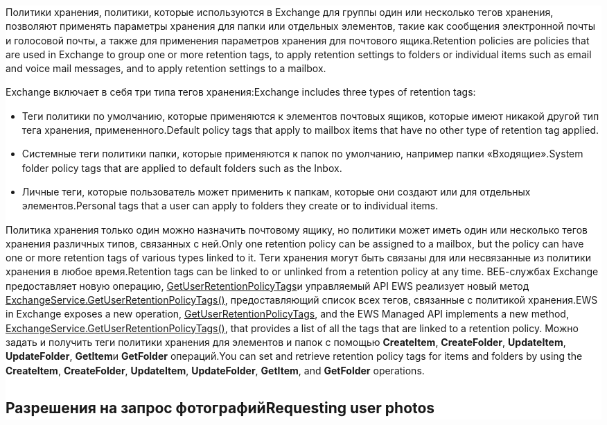 <span data-ttu-id="5cfc8-246">Политики хранения, политики, которые используются в Exchange для группы один или несколько тегов хранения, позволяют применять параметры хранения для папки или отдельных элементов, такие как сообщения электронной почты и голосовой почты, а также для применения параметров хранения для почтового ящика.</span><span class="sxs-lookup"><span data-stu-id="5cfc8-246">Retention policies are policies that are used in Exchange to group one or more retention tags, to apply retention settings to folders or individual items such as email and voice mail messages, and to apply retention settings to a mailbox.</span></span>
  
<span data-ttu-id="5cfc8-247">Exchange включает в себя три типа тегов хранения:</span><span class="sxs-lookup"><span data-stu-id="5cfc8-247">Exchange includes three types of retention tags:</span></span>
  
- <span data-ttu-id="5cfc8-248">Теги политики по умолчанию, которые применяются к элементов почтовых ящиков, которые имеют никакой другой тип тега хранения, примененного.</span><span class="sxs-lookup"><span data-stu-id="5cfc8-248">Default policy tags that apply to mailbox items that have no other type of retention tag applied.</span></span>
    
- <span data-ttu-id="5cfc8-249">Системные теги политики папки, которые применяются к папок по умолчанию, например папки «Входящие».</span><span class="sxs-lookup"><span data-stu-id="5cfc8-249">System folder policy tags that are applied to default folders such as the Inbox.</span></span>
    
- <span data-ttu-id="5cfc8-250">Личные теги, которые пользователь может применить к папкам, которые они создают или для отдельных элементов.</span><span class="sxs-lookup"><span data-stu-id="5cfc8-250">Personal tags that a user can apply to folders they create or to individual items.</span></span>
    
<span data-ttu-id="5cfc8-251">Политика хранения только один можно назначить почтовому ящику, но политики может иметь один или несколько тегов хранения различных типов, связанных с ней.</span><span class="sxs-lookup"><span data-stu-id="5cfc8-251">Only one retention policy can be assigned to a mailbox, but the policy can have one or more retention tags of various types linked to it.</span></span> <span data-ttu-id="5cfc8-252">Теги хранения могут быть связаны для или несвязанные из политики хранения в любое время.</span><span class="sxs-lookup"><span data-stu-id="5cfc8-252">Retention tags can be linked to or unlinked from a retention policy at any time.</span></span> <span data-ttu-id="5cfc8-253">ВЕБ-службах Exchange предоставляет новую операцию, [GetUserRetentionPolicyTags](http://msdn.microsoft.com/library/57c6ff23-5c2c-42ee-824b-5a1b6dafab8c%28Office.15%29.aspx)и управляемый API EWS реализует новый метод [ExchangeService.GetUserRetentionPolicyTags()](http://msdn.microsoft.com/ru-ru/library/microsoft.exchange.webservices.data.exchangeservice.getuserretentionpolicytags%28v=exchg.80%29.aspx), предоставляющий список всех тегов, связанные с политикой хранения.</span><span class="sxs-lookup"><span data-stu-id="5cfc8-253">EWS in Exchange exposes a new operation, [GetUserRetentionPolicyTags](http://msdn.microsoft.com/library/57c6ff23-5c2c-42ee-824b-5a1b6dafab8c%28Office.15%29.aspx), and the EWS Managed API implements a new method, [ExchangeService.GetUserRetentionPolicyTags()](http://msdn.microsoft.com/ru-ru/library/microsoft.exchange.webservices.data.exchangeservice.getuserretentionpolicytags%28v=exchg.80%29.aspx), that provides a list of all the tags that are linked to a retention policy.</span></span> <span data-ttu-id="5cfc8-254">Можно задать и получить теги политики хранения для элементов и папок с помощью **CreateItem**, **CreateFolder**, **UpdateItem**, **UpdateFolder**, **GetItem**и **GetFolder** операций.</span><span class="sxs-lookup"><span data-stu-id="5cfc8-254">You can set and retrieve retention policy tags for items and folders by using the **CreateItem**, **CreateFolder**, **UpdateItem**, **UpdateFolder**, **GetItem**, and **GetFolder** operations.</span></span> 

<span data-ttu-id="5cfc8-255"><a name="userphoto"> </a></span><span class="sxs-lookup"><span data-stu-id="5cfc8-255"></span></span>

## <a name="requesting-user-photos"></a><span data-ttu-id="5cfc8-256">Разрешения на запрос фотографий</span><span class="sxs-lookup"><span data-stu-id="5cfc8-256">Requesting user photos</span></span>
